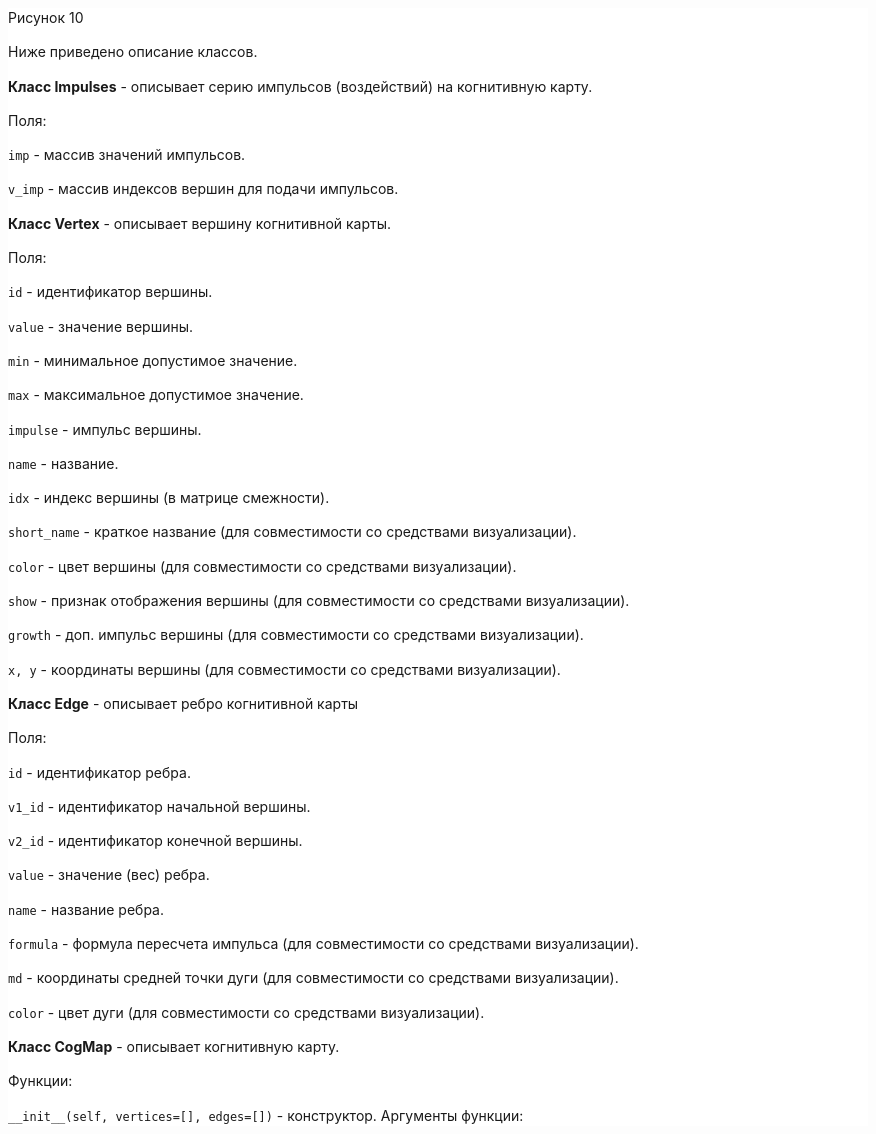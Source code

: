 Рисунок 10

Ниже приведено описание классов.

**Класс Impulses** - описывает серию импульсов (воздействий) на когнитивную карту.

Поля:

`imp` - массив значений импульсов.

`v_imp` - массив индексов вершин для подачи импульсов.

**Класс Vertex** - описывает вершину когнитивной карты.

Поля:

`id` - идентификатор вершины.

`value` - значение вершины.

`min` - минимальное допустимое значение.

`max` - максимальное допустимое значение.

`impulse` - импульс вершины.

`name` - название.

`idx` - индекс вершины (в матрице смежности).

`short_name` - краткое название (для совместимости со средствами визуализации).

`color` - цвет вершины (для совместимости со средствами визуализации).

`show` - признак отображения вершины (для совместимости со средствами визуализации).

`growth` - доп. импульс вершины (для совместимости со средствами визуализации).

`x, y` - координаты вершины (для совместимости со средствами визуализации).

**Класс Edge** - описывает ребро когнитивной карты

Поля:

`id` - идентификатор ребра.

`v1_id` - идентификатор начальной вершины.

`v2_id` - идентификатор конечной вершины.

`value` - значение (вес) ребра.

`name` - название ребра.

`formula` - формула пересчета импульса (для совместимости со средствами визуализации).

`md` - координаты средней точки дуги (для совместимости со средствами визуализации).

`color` - цвет дуги (для совместимости со средствами визуализации).

**Класс CogMap** - описывает когнитивную карту.

Функции:

`__init__(self, vertices=[], edges=[])` - конструктор. Аргументы функции:
